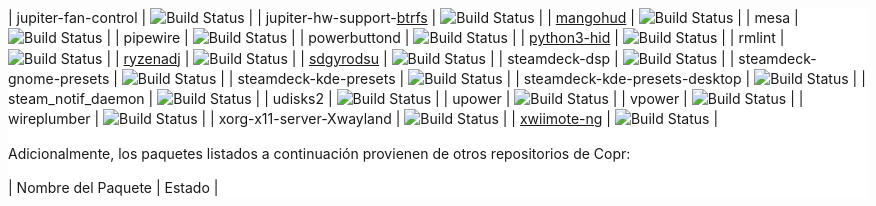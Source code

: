 | jupiter-fan-control                                                                                 | ![Build Status](https://copr.fedorainfracloud.org/coprs/kylegospo/bazzite/package/jupiter-fan-control/status_image/last_build.png?)                         |
| jupiter-hw-support-[btrfs](https://gitlab.com/popsulfr/steamos-btrfs)                               | ![Build Status](https://copr.fedorainfracloud.org/coprs/kylegospo/bazzite/package/jupiter-hw-support-btrfs/status_image/last_build.png?)                    |
| [mangohud](https://github.com/flightlessmango/MangoHud)                                             | ![Build Status](https://copr.fedorainfracloud.org/coprs/kylegospo/bazzite-multilib/package/mangohud/status_image/last_build.png?)                           |
| mesa                                                                                                | ![Build Status](https://copr.fedorainfracloud.org/coprs/kylegospo/bazzite-multilib/package/mesa/status_image/last_build.png?)                               |
| pipewire                                                                                            | ![Build Status](https://copr.fedorainfracloud.org/coprs/kylegospo/bazzite-multilib/package/pipewire/status_image/last_build.png?)                           |
| powerbuttond                                                                                        | ![Build Status](https://copr.fedorainfracloud.org/coprs/kylegospo/bazzite/package/powerbuttond/status_image/last_build.png?)                                |
| [python3-hid](https://github.com/apmorton/pyhidapi)                                                 | ![Build Status](https://copr.fedorainfracloud.org/coprs/kylegospo/bazzite/package/python3-hid/status_image/last_build.png?)                                 |
| rmlint                                                                                              | ![Build Status](https://copr.fedorainfracloud.org/coprs/kylegospo/bazzite/package/rmlint/status_image/last_build.png?)                                      |
| [ryzenadj](https://github.com/FlyGoat/RyzenAdj)                                                     | ![Build Status](https://copr.fedorainfracloud.org/coprs/kylegospo/bazzite/package/ryzenadj/status_image/last_build.png?)                                    |
| [sdgyrodsu](https://github.com/kmicki/SteamDeckGyroDSU)                                             | ![Build Status](https://copr.fedorainfracloud.org/coprs/kylegospo/bazzite/package/sdgyrodsu/status_image/last_build.png?)                                   |
| steamdeck-dsp                                                                                       | ![Build Status](https://copr.fedorainfracloud.org/coprs/kylegospo/bazzite/package/steamdeck-dsp/status_image/last_build.png?)                               |
| steamdeck-gnome-presets                                                                             | ![Build Status](https://copr.fedorainfracloud.org/coprs/kylegospo/bazzite/package/steamdeck-gnome-presets/status_image/last_build.png?)                     |
| steamdeck-kde-presets                                                                               | ![Build Status](https://copr.fedorainfracloud.org/coprs/kylegospo/bazzite/package/steamdeck-kde-presets/status_image/last_build.png?)                       |
| steamdeck-kde-presets-desktop                                                                       | ![Build Status](https://copr.fedorainfracloud.org/coprs/kylegospo/bazzite/package/steamdeck-kde-presets-desktop/status_image/last_build.png?)               |
| steam_notif_daemon                                                                                  | ![Build Status](https://copr.fedorainfracloud.org/coprs/kylegospo/bazzite/package/steam_notif_daemon/status_image/last_build.png?)                          |
| udisks2                                                                                             | ![Build Status](https://copr.fedorainfracloud.org/coprs/kylegospo/bazzite/package/udisks2/status_image/last_build.png?)                                     |
| upower                                                                                              | ![Build Status](https://copr.fedorainfracloud.org/coprs/kylegospo/bazzite/package/upower/status_image/last_build.png?)                                      |
| vpower                                                                                              | ![Build Status](https://copr.fedorainfracloud.org/coprs/kylegospo/bazzite/package/vpower/status_image/last_build.png?)                                      |
| wireplumber                                                                                         | ![Build Status](https://copr.fedorainfracloud.org/coprs/kylegospo/bazzite/package/wireplumber/status_image/last_build.png?)                                 |
| xorg-x11-server-Xwayland                                                                            | ![Build Status](https://copr.fedorainfracloud.org/coprs/kylegospo/bazzite-multilib/package/xorg-x11-server-Xwayland/status_image/last_build.png?)           |
| [xwiimote-ng](https://github.com/dev-0x7C6/xwiimote-ng)                                             | ![Build Status](https://copr.fedorainfracloud.org/coprs/kylegospo/bazzite/package/xwiimote-ng/status_image/last_build.png?)                                 |

Adicionalmente, los paquetes listados a continuación provienen de otros repositorios de Copr:

| Nombre del Paquete                                                                                            | Estado                                                                                                                                                          |